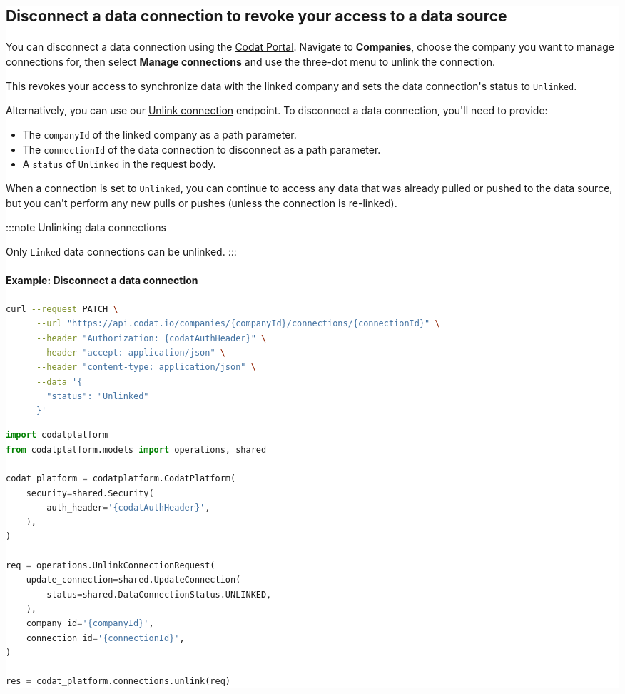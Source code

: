 ## Disconnect a data connection to revoke your access to a data source

You can disconnect a data connection using the [Codat Portal](https://app.codat.io/). Navigate to **Companies**, choose the company you want to manage connections for, then select **Manage connections** and use the three-dot menu to unlink the connection. 

This revokes your access to synchronize data with the linked company and sets the data connection's status to `Unlinked`.

Alternatively, you can use our <a href="/platform-api#/operations/unlink-connection" target="_blank">Unlink connection</a> endpoint. To disconnect a data connection, you'll need to provide:

- The `companyId` of the linked company as a path parameter.
- The `connectionId` of the data connection to disconnect as a path parameter.
- A `status` of `Unlinked` in the request body.

When a connection is set to `Unlinked`, you can continue to access any data that was already pulled or pushed to the data source, but you can't perform any new pulls or pushes (unless the connection is re-linked).

:::note Unlinking data connections

Only `Linked` data connections can be unlinked.
:::

#### Example: Disconnect a data connection

<Tabs>

<TabItem value="curl" label="cURL">

```bash
curl --request PATCH \
      --url "https://api.codat.io/companies/{companyId}/connections/{connectionId}" \
      --header "Authorization: {codatAuthHeader}" \
      --header "accept: application/json" \
      --header "content-type: application/json" \
      --data '{
        "status": "Unlinked"
      }'
```

</TabItem>

<TabItem value="python" label="Python">

```python
import codatplatform
from codatplatform.models import operations, shared

codat_platform = codatplatform.CodatPlatform(
    security=shared.Security(
        auth_header='{codatAuthHeader}',
    ),
)

req = operations.UnlinkConnectionRequest(
    update_connection=shared.UpdateConnection(
        status=shared.DataConnectionStatus.UNLINKED,
    ),
    company_id='{companyId}',
    connection_id='{connectionId}',
)

res = codat_platform.connections.unlink(req)
```
</TabItem>
